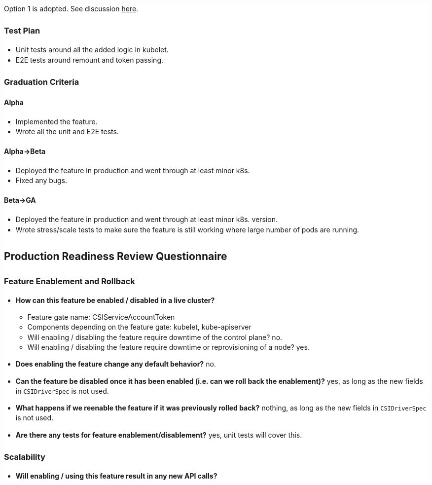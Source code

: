 Option 1 is adopted. See discussion
[here](https://github.com/kubernetes/enhancements/pull/1855#discussion_r443040359).

### Test Plan

- Unit tests around all the added logic in kubelet.
- E2E tests around remount and token passing.

### Graduation Criteria

#### Alpha

- Implemented the feature.
- Wrote all the unit and E2E tests.

#### Alpha->Beta

- Deployed the feature in production and went through at least minor k8s.
- Fixed any bugs.

#### Beta->GA

- Deployed the feature in production and went through at least minor k8s.
  version.
- Wrote stress/scale tests to make sure the feature is still working where
  large number of pods are running.

## Production Readiness Review Questionnaire

### Feature Enablement and Rollback

- **How can this feature be enabled / disabled in a live cluster?**

  - Feature gate name: CSIServiceAccountToken
  - Components depending on the feature gate: kubelet, kube-apiserver
  - Will enabling / disabling the feature require downtime of the control
    plane? no.
  - Will enabling / disabling the feature require downtime or reprovisioning
    of a node? yes.

- **Does enabling the feature change any default behavior?** no.

- **Can the feature be disabled once it has been enabled (i.e. can we roll
  back the enablement)?** yes, as long as the new fields in `CSIDriverSpec` is
  not used.

- **What happens if we reenable the feature if it was previously rolled
  back?** nothing, as long as the new fields in `CSIDriverSpec` is not used.

- **Are there any tests for feature enablement/disablement?** yes, unit tests
  will cover this.

### Scalability

- **Will enabling / using this feature result in any new API calls?**
